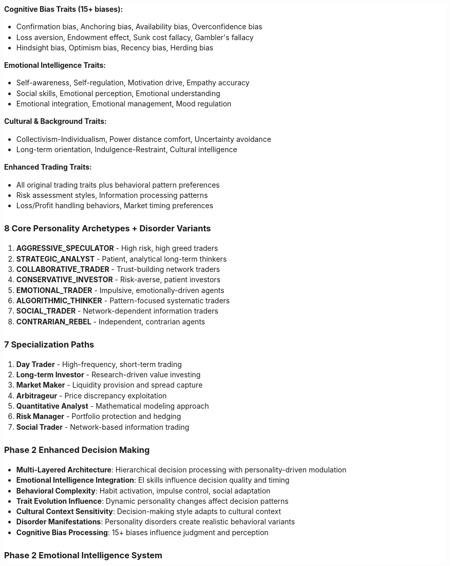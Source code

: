 **Cognitive Bias Traits (15+ biases):**
- Confirmation bias, Anchoring bias, Availability bias, Overconfidence bias
- Loss aversion, Endowment effect, Sunk cost fallacy, Gambler's fallacy
- Hindsight bias, Optimism bias, Recency bias, Herding bias

**Emotional Intelligence Traits:**
- Self-awareness, Self-regulation, Motivation drive, Empathy accuracy
- Social skills, Emotional perception, Emotional understanding
- Emotional integration, Emotional management, Mood regulation

**Cultural & Background Traits:**
- Collectivism-Individualism, Power distance comfort, Uncertainty avoidance
- Long-term orientation, Indulgence-Restraint, Cultural intelligence

**Enhanced Trading Traits:**
- All original trading traits plus behavioral pattern preferences
- Risk assessment styles, Information processing patterns
- Loss/Profit handling behaviors, Market timing preferences

### 8 Core Personality Archetypes + Disorder Variants

1. **AGGRESSIVE_SPECULATOR** - High risk, high greed traders
2. **STRATEGIC_ANALYST** - Patient, analytical long-term thinkers
3. **COLLABORATIVE_TRADER** - Trust-building network traders
4. **CONSERVATIVE_INVESTOR** - Risk-averse, patient investors
5. **EMOTIONAL_TRADER** - Impulsive, emotionally-driven agents
6. **ALGORITHMIC_THINKER** - Pattern-focused systematic traders
7. **SOCIAL_TRADER** - Network-dependent information traders
8. **CONTRARIAN_REBEL** - Independent, contrarian agents

### 7 Specialization Paths

1. **Day Trader** - High-frequency, short-term trading
2. **Long-term Investor** - Research-driven value investing
3. **Market Maker** - Liquidity provision and spread capture
4. **Arbitrageur** - Price discrepancy exploitation
5. **Quantitative Analyst** - Mathematical modeling approach
6. **Risk Manager** - Portfolio protection and hedging
7. **Social Trader** - Network-based information trading

### Phase 2 Enhanced Decision Making

- **Multi-Layered Architecture**: Hierarchical decision processing with personality-driven modulation
- **Emotional Intelligence Integration**: EI skills influence decision quality and timing
- **Behavioral Complexity**: Habit activation, impulse control, social adaptation
- **Trait Evolution Influence**: Dynamic personality changes affect decision patterns
- **Cultural Context Sensitivity**: Decision-making style adapts to cultural context
- **Disorder Manifestations**: Personality disorders create realistic behavioral variants
- **Cognitive Bias Processing**: 15+ biases influence judgment and perception

### Phase 2 Emotional Intelligence System
